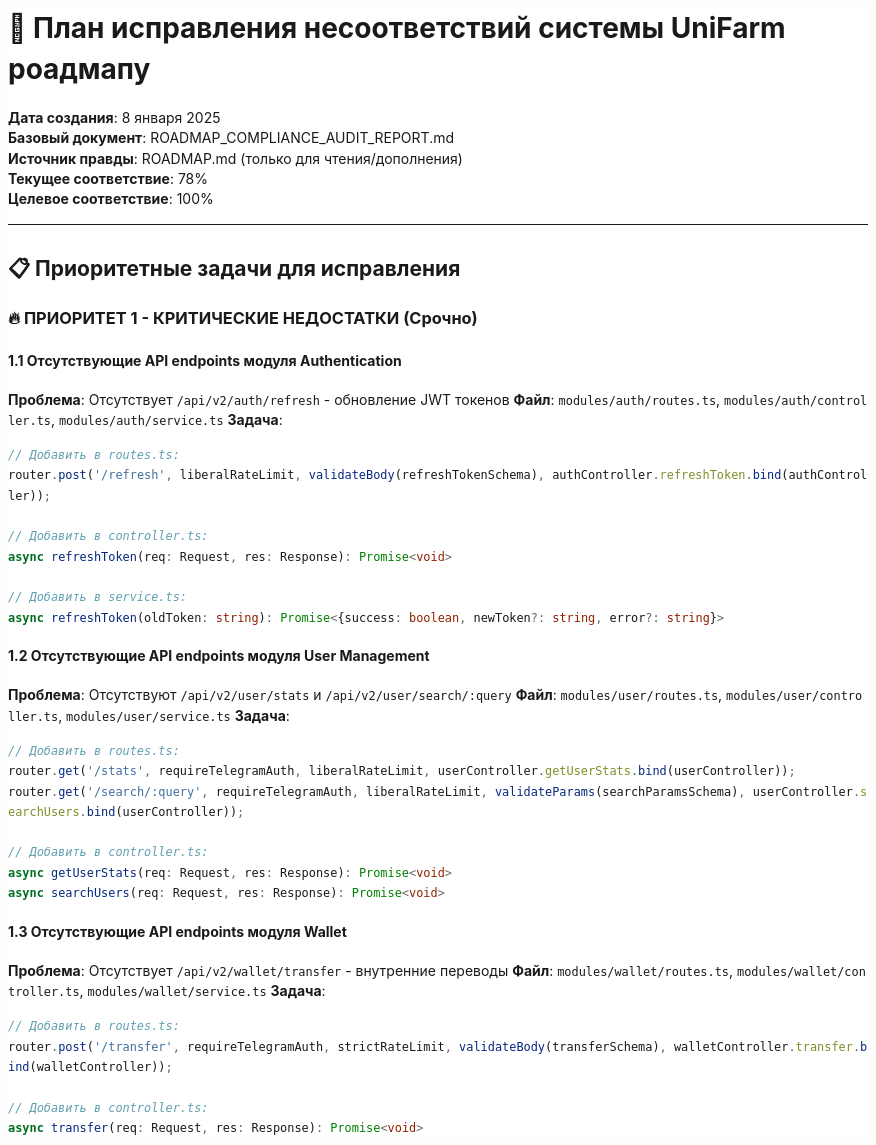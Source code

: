 # 🚀 План исправления несоответствий системы UniFarm роадмапу

**Дата создания**: 8 января 2025  
**Базовый документ**: ROADMAP_COMPLIANCE_AUDIT_REPORT.md  
**Источник правды**: ROADMAP.md (только для чтения/дополнения)  
**Текущее соответствие**: 78%  
**Целевое соответствие**: 100%  

---

## 📋 Приоритетные задачи для исправления

### 🔥 ПРИОРИТЕТ 1 - КРИТИЧЕСКИЕ НЕДОСТАТКИ (Срочно)

#### 1.1 Отсутствующие API endpoints модуля Authentication
**Проблема**: Отсутствует `/api/v2/auth/refresh` - обновление JWT токенов
**Файл**: `modules/auth/routes.ts`, `modules/auth/controller.ts`, `modules/auth/service.ts`
**Задача**:
```typescript
// Добавить в routes.ts:
router.post('/refresh', liberalRateLimit, validateBody(refreshTokenSchema), authController.refreshToken.bind(authController));

// Добавить в controller.ts:
async refreshToken(req: Request, res: Response): Promise<void>

// Добавить в service.ts:
async refreshToken(oldToken: string): Promise<{success: boolean, newToken?: string, error?: string}>
```

#### 1.2 Отсутствующие API endpoints модуля User Management
**Проблема**: Отсутствуют `/api/v2/user/stats` и `/api/v2/user/search/:query`
**Файл**: `modules/user/routes.ts`, `modules/user/controller.ts`, `modules/user/service.ts`
**Задача**:
```typescript
// Добавить в routes.ts:
router.get('/stats', requireTelegramAuth, liberalRateLimit, userController.getUserStats.bind(userController));
router.get('/search/:query', requireTelegramAuth, liberalRateLimit, validateParams(searchParamsSchema), userController.searchUsers.bind(userController));

// Добавить в controller.ts:
async getUserStats(req: Request, res: Response): Promise<void>
async searchUsers(req: Request, res: Response): Promise<void>
```

#### 1.3 Отсутствующие API endpoints модуля Wallet
**Проблема**: Отсутствует `/api/v2/wallet/transfer` - внутренние переводы
**Файл**: `modules/wallet/routes.ts`, `modules/wallet/controller.ts`, `modules/wallet/service.ts`
**Задача**:
```typescript
// Добавить в routes.ts:
router.post('/transfer', requireTelegramAuth, strictRateLimit, validateBody(transferSchema), walletController.transfer.bind(walletController));

// Добавить в controller.ts:
async transfer(req: Request, res: Response): Promise<void>
```
